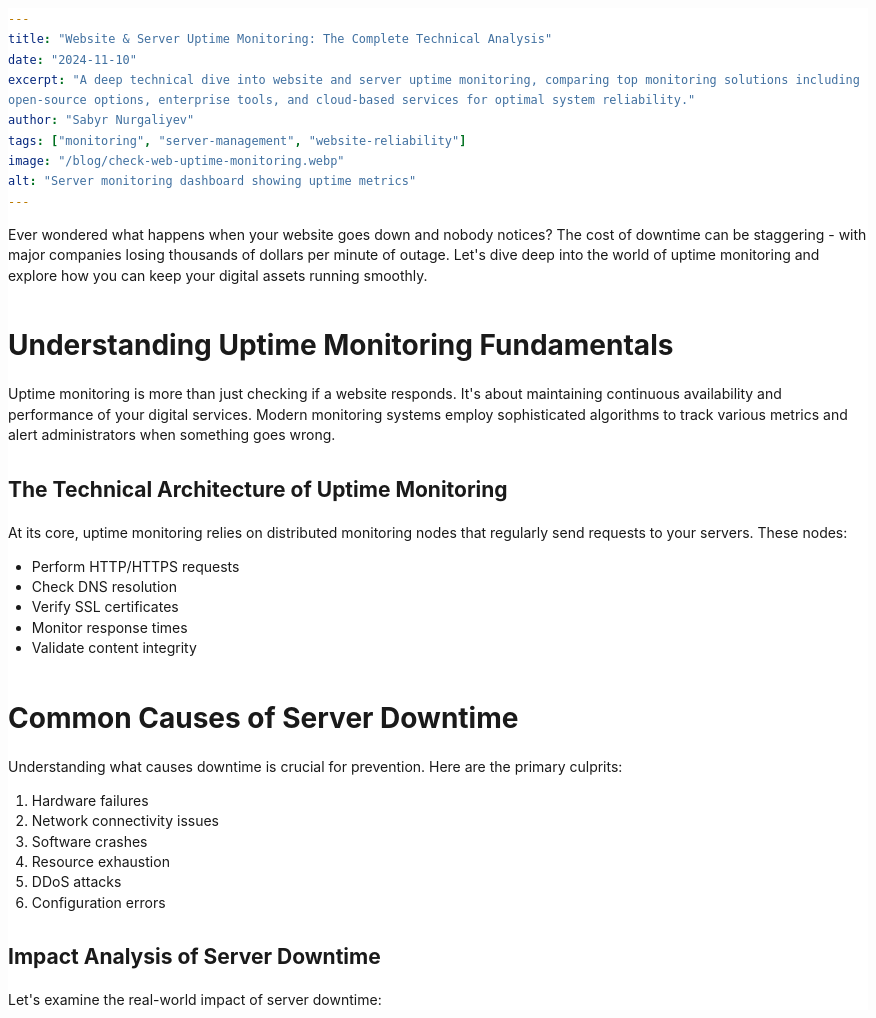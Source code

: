 ```yaml
---
title: "Website & Server Uptime Monitoring: The Complete Technical Analysis"
date: "2024-11-10"
excerpt: "A deep technical dive into website and server uptime monitoring, comparing top monitoring solutions including open-source options, enterprise tools, and cloud-based services for optimal system reliability."
author: "Sabyr Nurgaliyev"
tags: ["monitoring", "server-management", "website-reliability"]
image: "/blog/check-web-uptime-monitoring.webp"
alt: "Server monitoring dashboard showing uptime metrics"
---
```


Ever wondered what happens when your website goes down and nobody notices? The cost of downtime can be staggering - with major companies losing thousands of dollars per minute of outage. Let's dive deep into the world of uptime monitoring and explore how you can keep your digital assets running smoothly.

# Understanding Uptime Monitoring Fundamentals

Uptime monitoring is more than just checking if a website responds. It's about maintaining continuous availability and performance of your digital services. Modern monitoring systems employ sophisticated algorithms to track various metrics and alert administrators when something goes wrong.

## The Technical Architecture of Uptime Monitoring

At its core, uptime monitoring relies on distributed monitoring nodes that regularly send requests to your servers. These nodes:

- Perform HTTP/HTTPS requests
- Check DNS resolution
- Verify SSL certificates
- Monitor response times
- Validate content integrity

# Common Causes of Server Downtime

Understanding what causes downtime is crucial for prevention. Here are the primary culprits:

1. Hardware failures
2. Network connectivity issues
3. Software crashes
4. Resource exhaustion
5. DDoS attacks
6. Configuration errors

## Impact Analysis of Server Downtime

Let's examine the real-world impact of server downtime:
